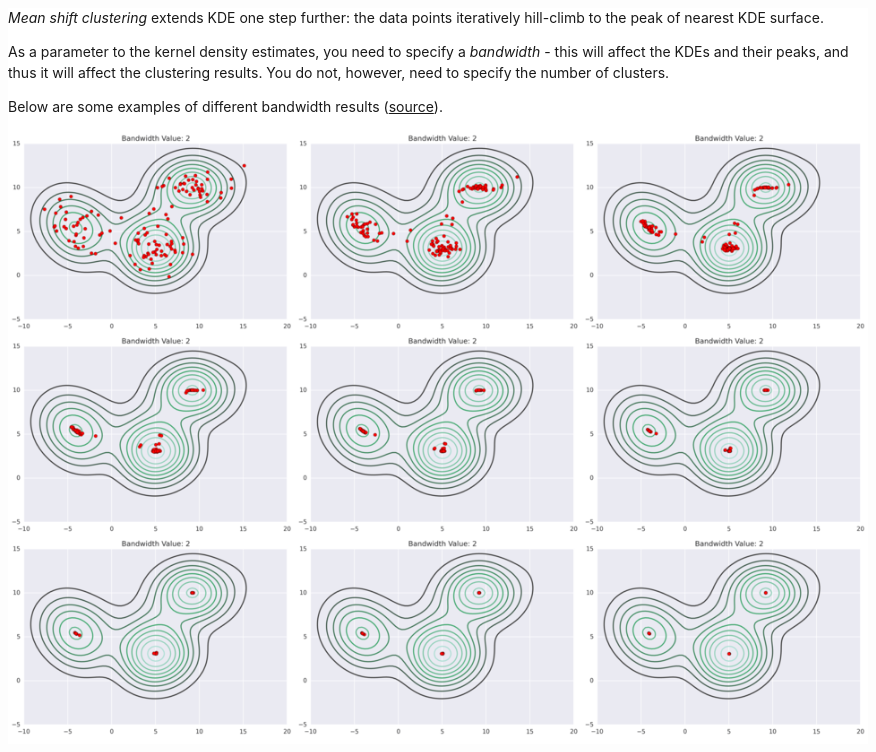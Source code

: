 _Mean shift clustering_ extends KDE one step further: the data points iteratively hill-climb to the peak of nearest KDE surface.

As a parameter to the kernel density estimates, you need to specify a _bandwidth_ - this will affect the KDEs and their peaks, and thus it will affect the clustering results. You do not, however, need to specify the number of clusters.

Below are some examples of different bandwidth results ([source](http://spin.atomicobject.com/2015/05/26/mean-shift-clustering/)).

![Bandwidth: 2](assets/meanshift_bw_01.png)